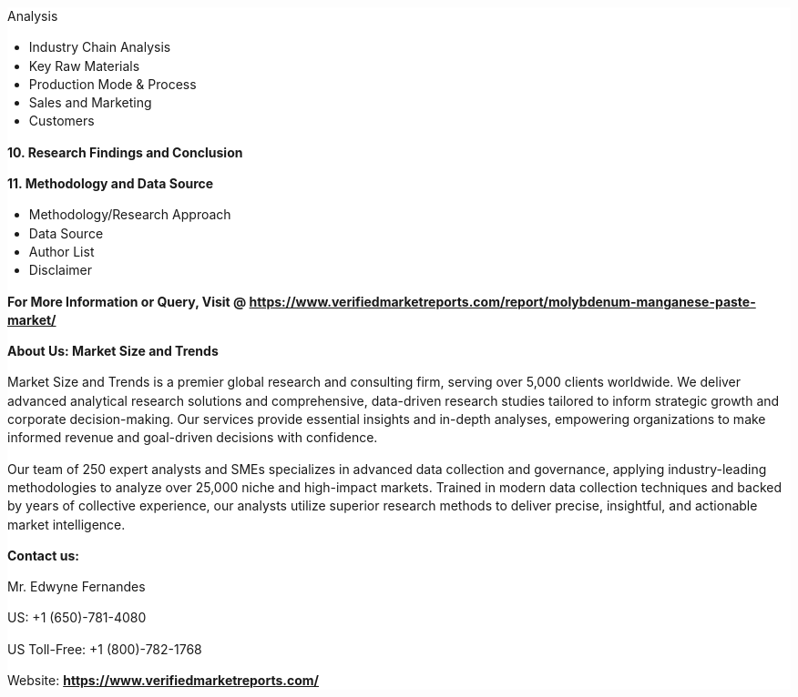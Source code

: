 Analysis</strong></p><ul><li>Industry Chain Analysis</li><li>Key Raw Materials</li><li>Production Mode &amp; Process</li><li>Sales and Marketing</li><li>Customers</li></ul><p><strong>10. Research Findings and Conclusion</strong></p><p><strong>11. Methodology and Data Source</strong></p><ul><li>Methodology/Research Approach</li><li>Data Source</li><li>Author List</li><li>Disclaimer</li></ul></p><p><strong>For More Information or Query, Visit @ <a href="https://www.verifiedmarketreports.com/report/molybdenum-manganese-paste-market/">https://www.verifiedmarketreports.com/report/molybdenum-manganese-paste-market/</a></strong></p><p><strong>About Us: Market Size and Trends</strong></p><p>Market Size and Trends is a premier global research and consulting firm, serving over 5,000 clients worldwide. We deliver advanced analytical research solutions and comprehensive, data-driven research studies tailored to inform strategic growth and corporate decision-making. Our services provide essential insights and in-depth analyses, empowering organizations to make informed revenue and goal-driven decisions with confidence.</p><p>Our team of 250 expert analysts and SMEs specializes in advanced data collection and governance, applying industry-leading methodologies to analyze over 25,000 niche and high-impact markets. Trained in modern data collection techniques and backed by years of collective experience, our analysts utilize superior research methods to deliver precise, insightful, and actionable market intelligence.</p><p><strong>Contact us:</strong></p><p>Mr. Edwyne Fernandes</p><p>US: +1 (650)-781-4080</p><p>US Toll-Free: +1 (800)-782-1768</p><p>Website: <strong><a href="https://www.verifiedmarketreports.com/">https://www.verifiedmarketreports.com/</a></strong></p>
